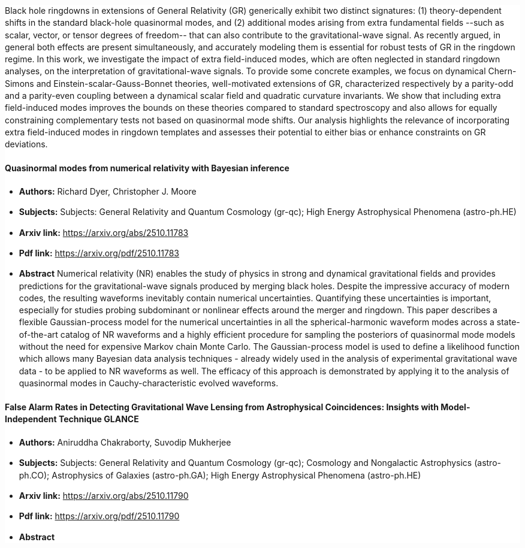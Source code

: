  Black hole ringdowns in extensions of General Relativity (GR) generically exhibit two distinct signatures: (1) theory-dependent shifts in the standard black-hole quasinormal modes, and (2) additional modes arising from extra fundamental fields --such as scalar, vector, or tensor degrees of freedom-- that can also contribute to the gravitational-wave signal. As recently argued, in general both effects are present simultaneously, and accurately modeling them is essential for robust tests of GR in the ringdown regime. In this work, we investigate the impact of extra field-induced modes, which are often neglected in standard ringdown analyses, on the interpretation of gravitational-wave signals. To provide some concrete examples, we focus on dynamical Chern-Simons and Einstein-scalar-Gauss-Bonnet theories, well-motivated extensions of GR, characterized respectively by a parity-odd and a parity-even coupling between a dynamical scalar field and quadratic curvature invariants. We show that including extra field-induced modes improves the bounds on these theories compared to standard spectroscopy and also allows for equally constraining complementary tests not based on quasinormal mode shifts. Our analysis highlights the relevance of incorporating extra field-induced modes in ringdown templates and assesses their potential to either bias or enhance constraints on GR deviations.

#### Quasinormal modes from numerical relativity with Bayesian inference
 - **Authors:** Richard Dyer, Christopher J. Moore
 - **Subjects:** Subjects:
General Relativity and Quantum Cosmology (gr-qc); High Energy Astrophysical Phenomena (astro-ph.HE)
 - **Arxiv link:** https://arxiv.org/abs/2510.11783

 - **Pdf link:** https://arxiv.org/pdf/2510.11783

 - **Abstract**
 Numerical relativity (NR) enables the study of physics in strong and dynamical gravitational fields and provides predictions for the gravitational-wave signals produced by merging black holes. Despite the impressive accuracy of modern codes, the resulting waveforms inevitably contain numerical uncertainties. Quantifying these uncertainties is important, especially for studies probing subdominant or nonlinear effects around the merger and ringdown. This paper describes a flexible Gaussian-process model for the numerical uncertainties in all the spherical-harmonic waveform modes across a state-of-the-art catalog of NR waveforms and a highly efficient procedure for sampling the posteriors of quasinormal mode models without the need for expensive Markov chain Monte Carlo. The Gaussian-process model is used to define a likelihood function which allows many Bayesian data analysis techniques - already widely used in the analysis of experimental gravitational wave data - to be applied to NR waveforms as well. The efficacy of this approach is demonstrated by applying it to the analysis of quasinormal modes in Cauchy-characteristic evolved waveforms.

#### False Alarm Rates in Detecting Gravitational Wave Lensing from Astrophysical Coincidences: Insights with Model-Independent Technique GLANCE
 - **Authors:** Aniruddha Chakraborty, Suvodip Mukherjee
 - **Subjects:** Subjects:
General Relativity and Quantum Cosmology (gr-qc); Cosmology and Nongalactic Astrophysics (astro-ph.CO); Astrophysics of Galaxies (astro-ph.GA); High Energy Astrophysical Phenomena (astro-ph.HE)
 - **Arxiv link:** https://arxiv.org/abs/2510.11790

 - **Pdf link:** https://arxiv.org/pdf/2510.11790

 - **Abstract**